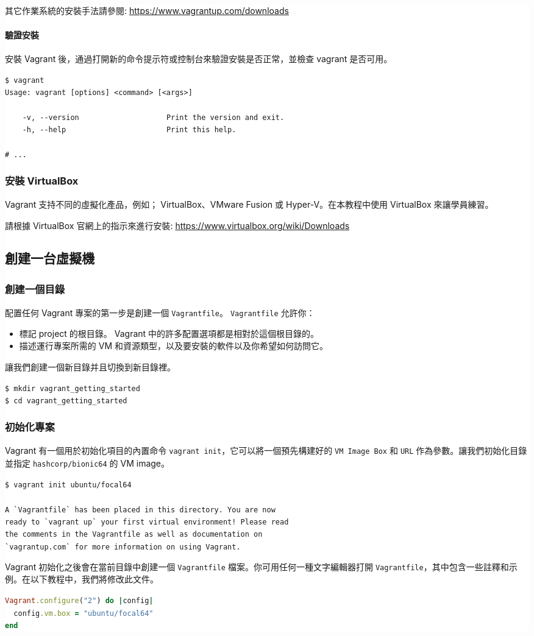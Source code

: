 其它作業系統的安裝手法請參閱: https://www.vagrantup.com/downloads

#### 驗證安裝

安裝 Vagrant 後，通過打開新的命令提示符或控制台來驗證安裝是否正常，並檢查 vagrant 是否可用。

```
$ vagrant
Usage: vagrant [options] <command> [<args>]

    -v, --version                    Print the version and exit.
    -h, --help                       Print this help.

# ...
```

### 安裝 VirtualBox

Vagrant 支持不同的虛擬化產品，例如； VirtualBox、VMware Fusion 或 Hyper-V。在本教程中使用 VirtualBox 來讓學員練習。

請根據 VirtualBox 官網上的指示來進行安裝: https://www.virtualbox.org/wiki/Downloads


## 創建一台虛擬機

### 創建一個目錄

配置任何 Vagrant 專案的第一步是創建一個 `Vagrantfile`。 `Vagrantfile` 允許你：

- 標記 project 的根目錄。 Vagrant 中的許多配置選項都是相對於這個根目錄的。
- 描述運行專案所需的 VM 和資源類型，以及要安裝的軟件以及你希望如何訪問它。

讓我們創建一個新目錄并且切換到新目錄裡。

```
$ mkdir vagrant_getting_started
$ cd vagrant_getting_started
```

### 初始化專案

Vagrant 有一個用於初始化項目的內置命令 `vagrant init`，它可以將一個預先構建好的 `VM Image Box` 和 `URL` 作為參數。讓我們初始化目錄並指定 `hashcorp/bionic64` 的 VM image。

```
$ vagrant init ubuntu/focal64

A `Vagrantfile` has been placed in this directory. You are now
ready to `vagrant up` your first virtual environment! Please read
the comments in the Vagrantfile as well as documentation on
`vagrantup.com` for more information on using Vagrant.
```

Vagrant 初始化之後會在當前目錄中創建一個 `Vagrantfile` 檔案。你可用任何一種文字編輯器打開 `Vagrantfile`，其中包含一些註釋和示例。在以下教程中，我們將修改此文件。

```ruby title="Vagrantfile"
Vagrant.configure("2") do |config|  
  config.vm.box = "ubuntu/focal64"
end
```

